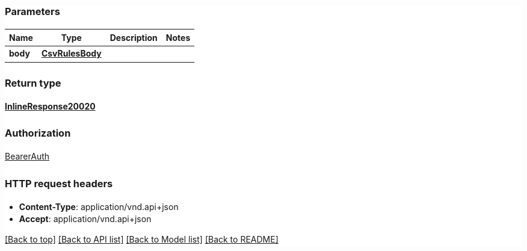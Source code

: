 ### Parameters

Name | Type | Description  | Notes
------------- | ------------- | ------------- | -------------
 **body** | [**CsvRulesBody**](CsvRulesBody.md)|  | 

### Return type

[**InlineResponse20020**](InlineResponse20020.md)

### Authorization

[BearerAuth](../README.md#BearerAuth)

### HTTP request headers

 - **Content-Type**: application/vnd.api+json
 - **Accept**: application/vnd.api+json

[[Back to top]](#) [[Back to API list]](../README.md#documentation-for-api-endpoints) [[Back to Model list]](../README.md#documentation-for-models) [[Back to README]](../README.md)

